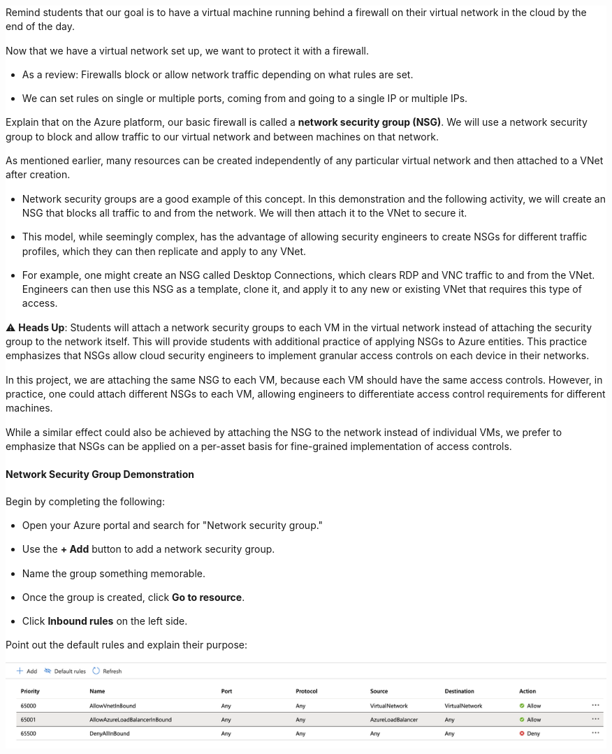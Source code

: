 Remind students that our goal is to have a virtual machine running behind a firewall on their virtual network in the cloud by the end of the day.

Now that we have a virtual network set up, we want to protect it with a firewall.

- As a review: Firewalls block or allow network traffic depending on what rules are set.

- We can set rules on single or multiple ports, coming from and going to a single IP or multiple IPs.

Explain that on the Azure platform, our basic firewall is called a **network security group (NSG)**. We will use a network security group to block and allow traffic to our virtual network and between machines on that network.

As mentioned earlier, many resources can be created independently of any particular virtual network and then attached to a VNet after creation.

- Network security groups are a good example of this concept. In this demonstration and the following activity, we will create an NSG that blocks all traffic to and from the network. We will then attach it to the VNet to secure it.

- This model, while seemingly complex, has the advantage of allowing security engineers to create NSGs for different traffic profiles, which they can then replicate and apply to any VNet.

- For example, one might create an NSG called Desktop Connections, which clears RDP and VNC traffic to and from the VNet. Engineers can then use this NSG as a template, clone it, and apply it to any new or existing VNet that requires this type of access.

:warning: **Heads Up**: Students will attach a network security groups to each VM in the virtual network instead of attaching the security group to the network itself. This will provide students with additional practice of applying NSGs to Azure entities. This practice emphasizes that NSGs allow cloud security engineers to implement granular access controls on each device in their networks.

In this project, we are attaching the same NSG to each VM, because each VM should have the same access controls. However, in practice, one could attach different NSGs to each VM, allowing engineers to differentiate access control requirements for different machines.

While a similar effect could also be achieved by attaching the NSG to the network instead of individual VMs, we prefer to emphasize that NSGs can be applied on a per-asset basis for fine-grained implementation of access controls.

#### Network Security Group Demonstration

Begin by completing the following:

- Open your Azure portal and search for "Network security group."

- Use the **+ Add** button to add a network security group.

- Name the group something memorable.

- Once the group is created, click **Go to resource**.

- Click **Inbound rules** on the left side.

Point out the default rules and explain their purpose:

![](Images/Security-Group-Demo/Default-Rules.png)
